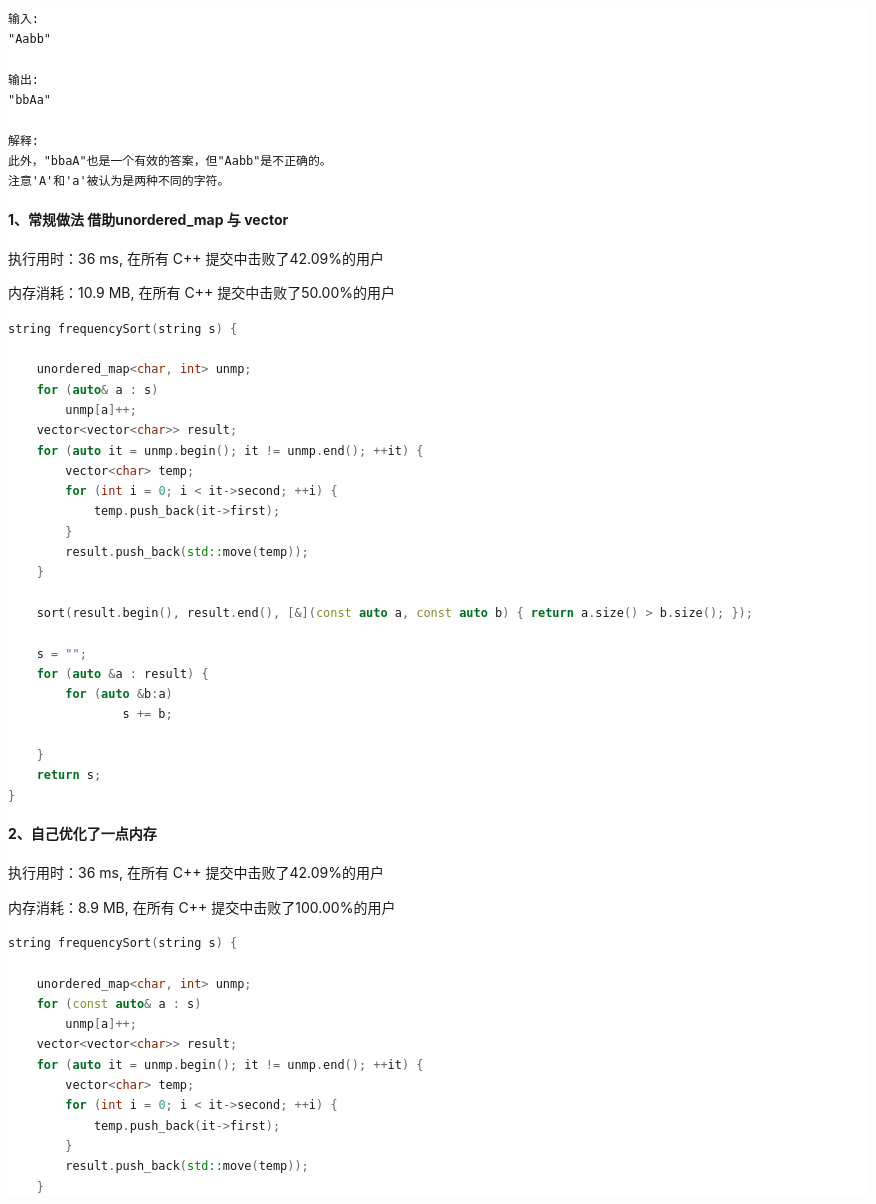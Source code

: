 ```
输入:
"Aabb"

输出:
"bbAa"

解释:
此外，"bbaA"也是一个有效的答案，但"Aabb"是不正确的。
注意'A'和'a'被认为是两种不同的字符。
```

#### 1、常规做法 借助unordered_map 与 vector

执行用时：36 ms, 在所有 C++ 提交中击败了42.09%的用户

内存消耗：10.9 MB, 在所有 C++ 提交中击败了50.00%的用户

~~~cpp
string frequencySort(string s) {

	unordered_map<char, int> unmp;
	for (auto& a : s)
		unmp[a]++;
	vector<vector<char>> result;
	for (auto it = unmp.begin(); it != unmp.end(); ++it) {
		vector<char> temp;
		for (int i = 0; i < it->second; ++i) {
			temp.push_back(it->first);
		}
		result.push_back(std::move(temp));
	}

	sort(result.begin(), result.end(), [&](const auto a, const auto b) { return a.size() > b.size(); });

	s = "";
	for (auto &a : result) {
		for (auto &b:a)
				s += b;

	}
	return s;
}
~~~



#### 2、自己优化了一点内存

执行用时：36 ms, 在所有 C++ 提交中击败了42.09%的用户

内存消耗：8.9 MB, 在所有 C++ 提交中击败了100.00%的用户

~~~cpp
string frequencySort(string s) {

	unordered_map<char, int> unmp;
	for (const auto& a : s)
		unmp[a]++;
	vector<vector<char>> result;
	for (auto it = unmp.begin(); it != unmp.end(); ++it) {
		vector<char> temp;
		for (int i = 0; i < it->second; ++i) {
			temp.push_back(it->first);
		}
		result.push_back(std::move(temp));
	}
~~~